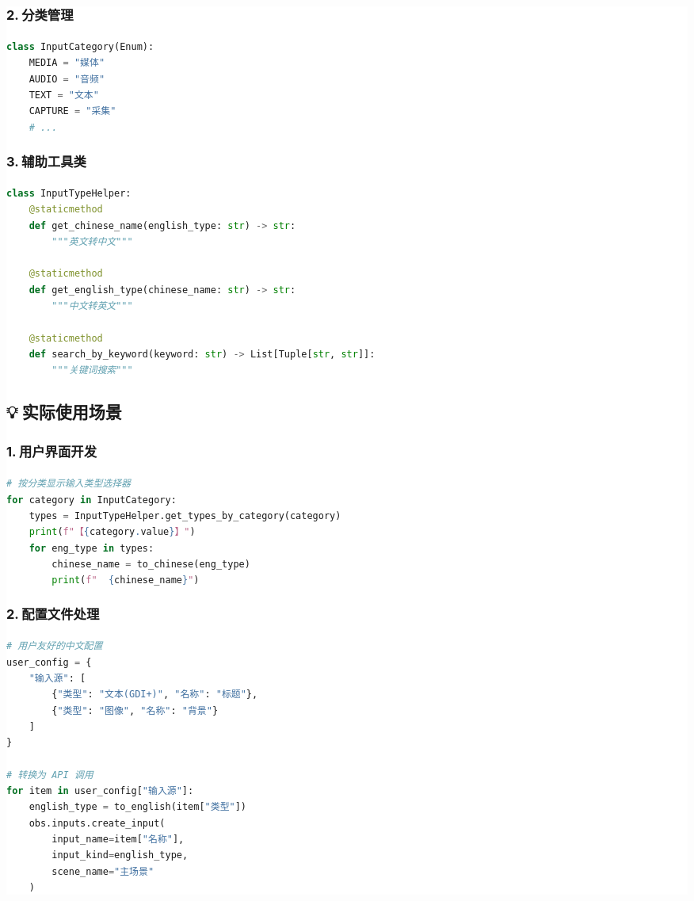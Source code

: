 ### 2. **分类管理**
```python
class InputCategory(Enum):
    MEDIA = "媒体"
    AUDIO = "音频" 
    TEXT = "文本"
    CAPTURE = "采集"
    # ...
```

### 3. **辅助工具类**
```python
class InputTypeHelper:
    @staticmethod
    def get_chinese_name(english_type: str) -> str:
        """英文转中文"""
        
    @staticmethod
    def get_english_type(chinese_name: str) -> str:
        """中文转英文"""
        
    @staticmethod
    def search_by_keyword(keyword: str) -> List[Tuple[str, str]]:
        """关键词搜索"""
```

## 💡 **实际使用场景**

### 1. **用户界面开发**
```python
# 按分类显示输入类型选择器
for category in InputCategory:
    types = InputTypeHelper.get_types_by_category(category)
    print(f"【{category.value}】")
    for eng_type in types:
        chinese_name = to_chinese(eng_type)
        print(f"  {chinese_name}")
```

### 2. **配置文件处理**
```python
# 用户友好的中文配置
user_config = {
    "输入源": [
        {"类型": "文本(GDI+)", "名称": "标题"},
        {"类型": "图像", "名称": "背景"}
    ]
}

# 转换为 API 调用
for item in user_config["输入源"]:
    english_type = to_english(item["类型"])
    obs.inputs.create_input(
        input_name=item["名称"],
        input_kind=english_type,
        scene_name="主场景"
    )
```
